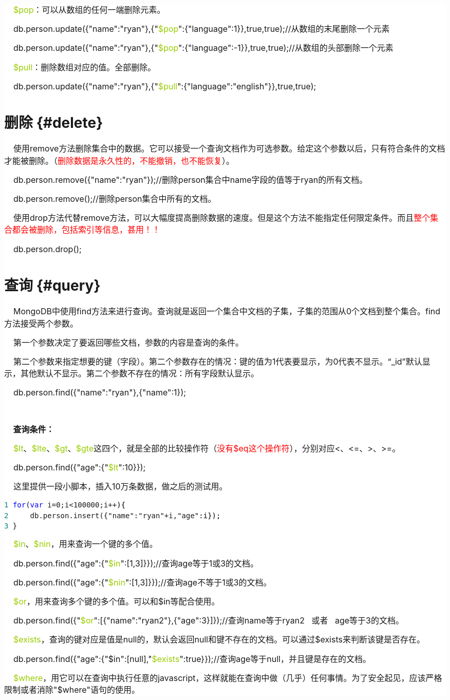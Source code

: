 <p><span style="font-size: 16px;">&nbsp; &nbsp; <span style="color: #99cc00;">$pop</span>：可以从数组的任何一端删除元素。</span></p>
<p><span style="font-size: 16px;">&nbsp; &nbsp;&nbsp;db.person.update({"name":"ryan"},{"<span style="color: #99cc00;">$pop</span>":{"language":1}},true,true);//从数组的末尾删除一个元素</span></p>
<p><span style="font-size: 16px;">&nbsp; &nbsp;&nbsp;db.person.update({"name":"ryan"},{"<span style="color: #99cc00;">$pop</span>":{"language":-1}},true,true);//从数组的头部删除一个元素</span></p>
<p><span style="font-size: 16px;">&nbsp; &nbsp; <span style="color: #99cc00;">$pull</span>：删除数组对应的值。全部删除。</span></p>
<p><span style="font-size: 16px;">&nbsp; &nbsp; db.person.update({"name":"ryan"},{"<span style="color: #99cc00;">$pull</span>":{"language":"english"}},true,true);</span></p>

删除			{#delete}
=============================

<p><span style="font-size: 16px;">&nbsp; &nbsp; 使用remove方法删除集合中的数据。它可以接受一个查询文档作为可选参数。给定这个参数以后，只有符合条件的文档才能被删除。（<span style="color: #ff0000;">删除数据是永久性的，不能撤销，也不能恢复</span>）。</span></p>
<p><span style="font-size: 16px;">&nbsp; &nbsp; db.person.remove({"name":"ryan"});//删除person集合中name字段的值等于ryan的所有文档。</span></p>
<p><span style="font-size: 16px;">&nbsp; &nbsp; db.person.remove();//删除person集合中所有的文档。</span></p>
<p><span style="font-size: 16px;">&nbsp; &nbsp; 使用drop方法代替remove方法，可以大幅度提高删除数据的速度。但是这个方法不能指定任何限定条件。而且<span style="color: #ff0000;">整个集合都会被删除，包括索引等信息，甚用！！</span></span></p>
<p><span style="font-size: 16px;">&nbsp; &nbsp; db.person.drop();</span></p>

查询			{#query}
=============================

<p><span style="font-size: 16px;">&nbsp; &nbsp; MongoDB中使用find方法来进行查询。查询就是返回一个集合中文档的子集，子集的范围从0个文档到整个集合。find方法接受两个参数。</span></p>
<p><span style="font-size: 16px;">&nbsp; &nbsp; 第一个参数决定了要返回哪些文档，参数的内容是查询的条件。</span></p>
<p><span style="font-size: 16px;">&nbsp; &nbsp; 第二个参数来指定想要的键（字段）。第二个参数存在的情况：键的值为1代表要显示，为0代表不显示。&ldquo;_id&rdquo;默认显示，其他默认不显示。第二个参数不存在的情况：所有字段默认显示。</span></p>
<p><span style="font-size: 16px;">&nbsp; &nbsp; db.person.find({"name":"ryan"},{"name":1});</span></p>
<p>&nbsp; &nbsp;&nbsp;<img src="http://images2015.cnblogs.com/blog/440176/201606/440176-20160602151341664-1946235667.png" alt="" /></p>
<p>&nbsp;<span style="font-size: 16px;"> &nbsp; <strong>查询条件：</strong></span></p>
<p><span style="font-size: 16px;">&nbsp; &nbsp; <span style="color: #99cc00;">$lt</span>、<span style="color: #99cc00;">$lte</span>、<span style="color: #99cc00;">$gt</span>、<span style="color: #99cc00;">$gte</span>这四个，就是全部的比较操作符（<span style="color: #ff0000;">没有$eq这个操作符</span>），分别对应&lt;、&lt;=、&gt;、&gt;=。</span></p>
<p><span style="font-size: 16px;">&nbsp; &nbsp;&nbsp;db.person.find({"age":{"<span style="color: #99cc00;">$lt</span>":10}});</span></p>
<p><span style="font-size: 16px;">&nbsp; &nbsp; 这里提供一段小脚本，插入10万条数据，做之后的测试用。</span></p>
<div class="cnblogs_code">
<pre><span style="color: #008080;">1</span> <span style="color: #0000ff;">for</span>(<span style="color: #0000ff;">var</span> i=0;i&lt;100000;i++<span style="color: #000000;">){
</span><span style="color: #008080;">2</span>     db.person.insert({"name":"ryan"+i,"age"<span style="color: #000000;">:i});
</span><span style="color: #008080;">3</span> }</pre>
</div>
<p><span style="font-size: 16px;">&nbsp; &nbsp; <span style="color: #99cc00;">$in</span>、<span style="color: #99cc00;">$nin</span>，用来查询一个键的多个值。</span></p>
<p><span style="font-size: 16px;">&nbsp; &nbsp; db.person.find({"age":{"<span style="color: #99cc00;">$in</span>":[1,3]}});//查询age等于1或3的文档。</span></p>
<p><span style="font-size: 16px;">&nbsp; &nbsp; db.person.find({"age":{"<span style="color: #99cc00;">$nin</span>":[1,3]}});//查询age不等于1或3的文档。</span></p>
<p><span style="font-size: 16px;">&nbsp; &nbsp; <span style="color: #99cc00;">$or</span>，用来查询多个键的多个值。可以和$in等配合使用。</span></p>
<p><span style="font-size: 16px;">&nbsp; &nbsp; db.person.find({"<span style="color: #99cc00;">$or</span>":[{"name":"ryan2"},{"age":3}]});//查询name等于ryan2 &nbsp; 或者 &nbsp; age等于3的文档。</span></p>
<p><span style="font-size: 16px;">&nbsp; &nbsp; <span style="color: #99cc00;">$exists</span>，查询的键对应是值是null的，默认会返回null和键不存在的文档。可以通过$exists来判断该键是否存在。</span></p>
<p><span style="font-size: 16px;">&nbsp; &nbsp; db.person.find({"age":{"$in":[null],"<span style="color: #99cc00;">$exists</span>":true}});//查询age等于null，并且键是存在的文档。</span></p>
<p><span style="font-size: 16px;">&nbsp; &nbsp; <span style="color: #99cc00;">$where</span>，用它可以在查询中执行任意的javascript，这样就能在查询中做（几乎）任何事情。为了安全起见，应该严格限制或者消除"$where"语句的使用。</span></p>
